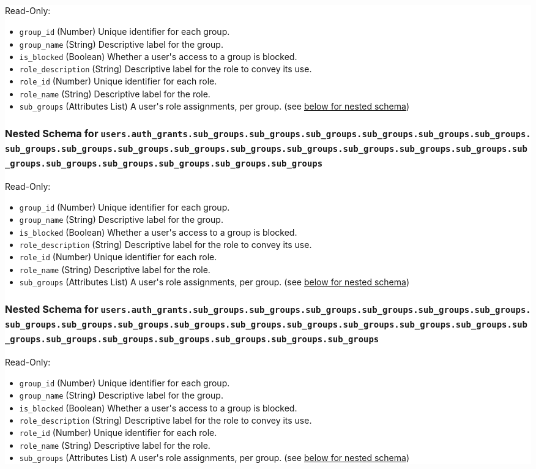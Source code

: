 Read-Only:

- `group_id` (Number) Unique identifier for each group.
- `group_name` (String) Descriptive label for the group.
- `is_blocked` (Boolean) Whether a user's access to a group is blocked.
- `role_description` (String) Descriptive label for the role to convey its use.
- `role_id` (Number) Unique identifier for each role.
- `role_name` (String) Descriptive label for the role.
- `sub_groups` (Attributes List) A user's role assignments, per group. (see [below for nested schema](#nestedatt--users--auth_grants--sub_groups--sub_groups--sub_groups--sub_groups--sub_groups--sub_groups--sub_groups--sub_groups--sub_groups--sub_groups--sub_groups--sub_groups--sub_groups--sub_groups--sub_groups--sub_groups--sub_groups--sub_groups--sub_groups--sub_groups--sub_groups))

<a id="nestedatt--users--auth_grants--sub_groups--sub_groups--sub_groups--sub_groups--sub_groups--sub_groups--sub_groups--sub_groups--sub_groups--sub_groups--sub_groups--sub_groups--sub_groups--sub_groups--sub_groups--sub_groups--sub_groups--sub_groups--sub_groups--sub_groups--sub_groups"></a>
### Nested Schema for `users.auth_grants.sub_groups.sub_groups.sub_groups.sub_groups.sub_groups.sub_groups.sub_groups.sub_groups.sub_groups.sub_groups.sub_groups.sub_groups.sub_groups.sub_groups.sub_groups.sub_groups.sub_groups.sub_groups.sub_groups.sub_groups.sub_groups`

Read-Only:

- `group_id` (Number) Unique identifier for each group.
- `group_name` (String) Descriptive label for the group.
- `is_blocked` (Boolean) Whether a user's access to a group is blocked.
- `role_description` (String) Descriptive label for the role to convey its use.
- `role_id` (Number) Unique identifier for each role.
- `role_name` (String) Descriptive label for the role.
- `sub_groups` (Attributes List) A user's role assignments, per group. (see [below for nested schema](#nestedatt--users--auth_grants--sub_groups--sub_groups--sub_groups--sub_groups--sub_groups--sub_groups--sub_groups--sub_groups--sub_groups--sub_groups--sub_groups--sub_groups--sub_groups--sub_groups--sub_groups--sub_groups--sub_groups--sub_groups--sub_groups--sub_groups--sub_groups--sub_groups))

<a id="nestedatt--users--auth_grants--sub_groups--sub_groups--sub_groups--sub_groups--sub_groups--sub_groups--sub_groups--sub_groups--sub_groups--sub_groups--sub_groups--sub_groups--sub_groups--sub_groups--sub_groups--sub_groups--sub_groups--sub_groups--sub_groups--sub_groups--sub_groups--sub_groups"></a>
### Nested Schema for `users.auth_grants.sub_groups.sub_groups.sub_groups.sub_groups.sub_groups.sub_groups.sub_groups.sub_groups.sub_groups.sub_groups.sub_groups.sub_groups.sub_groups.sub_groups.sub_groups.sub_groups.sub_groups.sub_groups.sub_groups.sub_groups.sub_groups.sub_groups`

Read-Only:

- `group_id` (Number) Unique identifier for each group.
- `group_name` (String) Descriptive label for the group.
- `is_blocked` (Boolean) Whether a user's access to a group is blocked.
- `role_description` (String) Descriptive label for the role to convey its use.
- `role_id` (Number) Unique identifier for each role.
- `role_name` (String) Descriptive label for the role.
- `sub_groups` (Attributes List) A user's role assignments, per group. (see [below for nested schema](#nestedatt--users--auth_grants--sub_groups--sub_groups--sub_groups--sub_groups--sub_groups--sub_groups--sub_groups--sub_groups--sub_groups--sub_groups--sub_groups--sub_groups--sub_groups--sub_groups--sub_groups--sub_groups--sub_groups--sub_groups--sub_groups--sub_groups--sub_groups--sub_groups--sub_groups))

